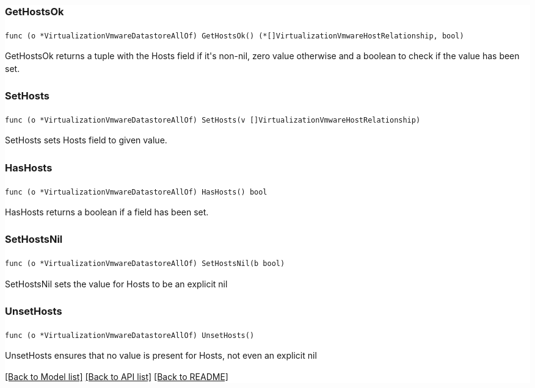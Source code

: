 ### GetHostsOk

`func (o *VirtualizationVmwareDatastoreAllOf) GetHostsOk() (*[]VirtualizationVmwareHostRelationship, bool)`

GetHostsOk returns a tuple with the Hosts field if it's non-nil, zero value otherwise
and a boolean to check if the value has been set.

### SetHosts

`func (o *VirtualizationVmwareDatastoreAllOf) SetHosts(v []VirtualizationVmwareHostRelationship)`

SetHosts sets Hosts field to given value.

### HasHosts

`func (o *VirtualizationVmwareDatastoreAllOf) HasHosts() bool`

HasHosts returns a boolean if a field has been set.

### SetHostsNil

`func (o *VirtualizationVmwareDatastoreAllOf) SetHostsNil(b bool)`

 SetHostsNil sets the value for Hosts to be an explicit nil

### UnsetHosts
`func (o *VirtualizationVmwareDatastoreAllOf) UnsetHosts()`

UnsetHosts ensures that no value is present for Hosts, not even an explicit nil

[[Back to Model list]](../README.md#documentation-for-models) [[Back to API list]](../README.md#documentation-for-api-endpoints) [[Back to README]](../README.md)


